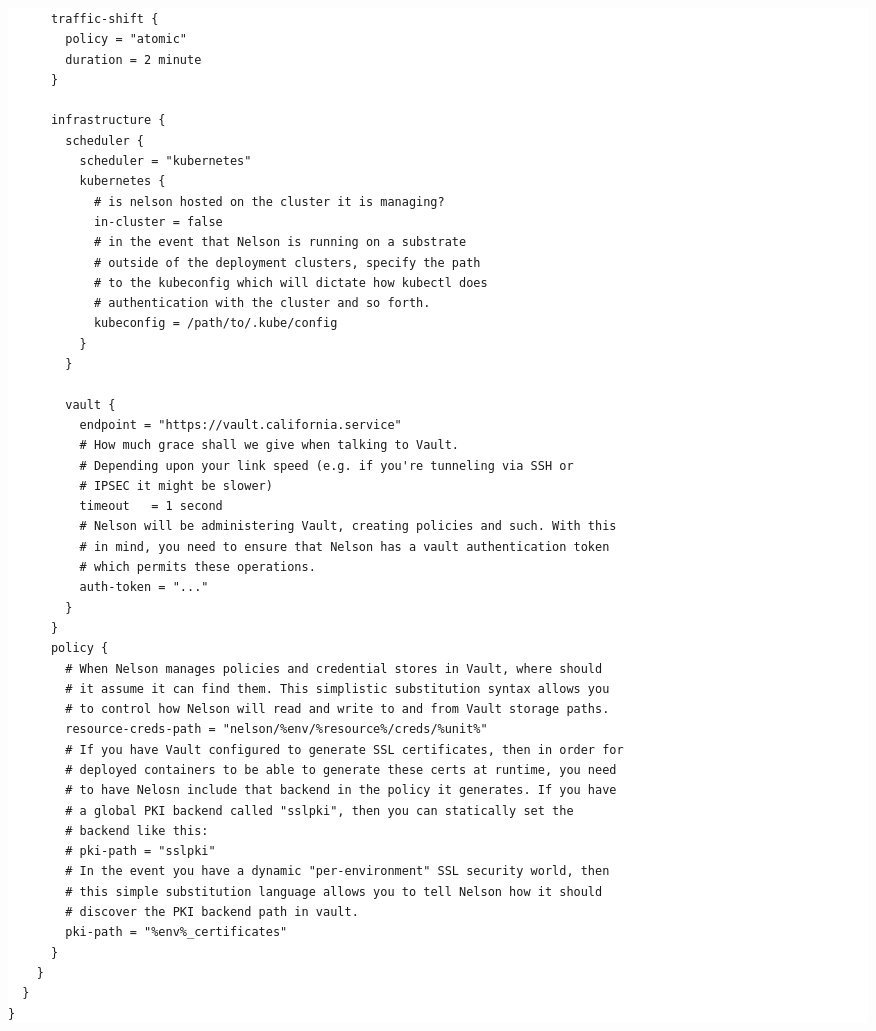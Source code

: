 ```
      traffic-shift {
        policy = "atomic"
        duration = 2 minute
      }

      infrastructure {
        scheduler {
          scheduler = "kubernetes"
          kubernetes {
            # is nelson hosted on the cluster it is managing?
            in-cluster = false
            # in the event that Nelson is running on a substrate
            # outside of the deployment clusters, specify the path
            # to the kubeconfig which will dictate how kubectl does
            # authentication with the cluster and so forth.
            kubeconfig = /path/to/.kube/config
          }
        }

        vault {
          endpoint = "https://vault.california.service"
          # How much grace shall we give when talking to Vault.
          # Depending upon your link speed (e.g. if you're tunneling via SSH or
          # IPSEC it might be slower)
          timeout   = 1 second
          # Nelson will be administering Vault, creating policies and such. With this
          # in mind, you need to ensure that Nelson has a vault authentication token
          # which permits these operations.
          auth-token = "..."
        }
      }
      policy {
        # When Nelson manages policies and credential stores in Vault, where should
        # it assume it can find them. This simplistic substitution syntax allows you
        # to control how Nelson will read and write to and from Vault storage paths.
        resource-creds-path = "nelson/%env/%resource%/creds/%unit%"
        # If you have Vault configured to generate SSL certificates, then in order for
        # deployed containers to be able to generate these certs at runtime, you need
        # to have Nelosn include that backend in the policy it generates. If you have
        # a global PKI backend called "sslpki", then you can statically set the
        # backend like this:
        # pki-path = "sslpki"
        # In the event you have a dynamic "per-environment" SSL security world, then
        # this simple substitution language allows you to tell Nelson how it should
        # discover the PKI backend path in vault.
        pki-path = "%env%_certificates"
      }
    }
  }
}
```
